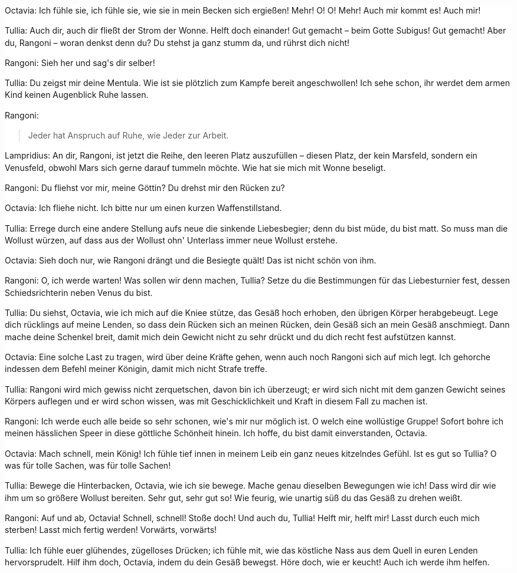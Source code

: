 Octavia: Ich fühle sie, ich fühle sie, wie sie in mein Becken sich ergießen! Mehr! O! O! Mehr! Auch mir kommt es! Auch mir!

Tullia: Auch dir, auch dir fließt der Strom der Wonne. Helft doch einander! Gut gemacht – beim Gotte Subigus! Gut gemacht! Aber du, Rangoni – woran denkst denn du? Du stehst ja ganz stumm da, und rührst dich nicht!

Rangoni: Sieh her und sag's dir selber!

Tullia: Du zeigst mir deine Mentula. Wie ist sie plötzlich zum Kampfe bereit angeschwollen! Ich sehe schon, ihr werdet dem armen Kind keinen Augenblick Ruhe lassen.

Rangoni:

> Jeder hat Anspruch auf Ruhe, wie Jeder zur Arbeit.

Lampridius: An dir, Rangoni, ist jetzt die Reihe, den leeren Platz auszufüllen – diesen Platz, der kein Marsfeld, sondern ein Venusfeld, obwohl Mars sich gerne darauf tummeln möchte. Wie hat sie mich mit Wonne beseligt.

Rangoni: Du fliehst vor mir, meine Göttin? Du drehst mir den Rücken zu?

Octavia: Ich fliehe nicht. Ich bitte nur um einen kurzen Waffenstillstand.

Tullia: Errege durch eine andere Stellung aufs neue die sinkende Liebesbegier; denn du bist müde, du bist matt. So muss man die Wollust würzen, auf dass aus der Wollust ohn' Unterlass immer neue Wollust erstehe.

Octavia: Sieh doch nur, wie Rangoni drängt und die Besiegte quält! Das ist nicht schön von ihm.

Rangoni: O, ich werde warten! Was sollen wir denn machen, Tullia? Setze du die Bestimmungen für das Liebesturnier fest, dessen Schiedsrichterin neben Venus du bist.

Tullia: Du siehst, Octavia, wie ich mich auf die Kniee stütze, das Gesäß hoch erhoben, den übrigen Körper herabgebeugt. Lege dich rücklings auf meine Lenden, so dass dein Rücken sich an meinen Rücken, dein Gesäß sich an mein Gesäß anschmiegt. Dann mache deine Schenkel breit, damit mich dein Gewicht nicht zu sehr drückt und du dich recht fest aufstützen kannst.

Octavia: Eine solche Last zu tragen, wird über deine Kräfte gehen, wenn auch noch Rangoni sich auf mich legt. Ich gehorche indessen dem Befehl meiner Königin, damit mich nicht Strafe treffe.

Tullia: Rangoni wird mich gewiss nicht zerquetschen, davon bin ich überzeugt; er wird sich nicht mit dem ganzen Gewicht seines Körpers auflegen und er wird schon wissen, was mit Geschicklichkeit und Kraft in diesem Fall zu machen ist.

Rangoni: Ich werde euch alle beide so sehr schonen, wie's mir nur möglich ist. O welch eine wollüstige Gruppe! Sofort bohre ich meinen hässlichen Speer in diese göttliche Schönheit hinein. Ich hoffe, du bist damit einverstanden, Octavia.

Octavia: Mach schnell, mein König! Ich fühle tief innen in meinem Leib ein ganz neues kitzelndes Gefühl. Ist es gut so Tullia? O was für tolle Sachen, was für tolle Sachen!

Tullia: Bewege die Hinterbacken, Octavia, wie ich sie bewege. Mache genau dieselben Bewegungen wie ich! Dass wird dir wie ihm um so größere Wollust bereiten. Sehr gut, sehr gut so! Wie feurig, wie unartig süß du das Gesäß zu drehen weißt.

Rangoni: Auf und ab, Octavia! Schnell, schnell! Stoße doch! Und auch du, Tullia! Helft mir, helft mir! Lasst durch euch mich sterben! Lasst mich fertig werden! Vorwärts, vorwärts!

Tullia: Ich fühle euer glühendes, zügelloses Drücken; ich fühle mit, wie das köstliche Nass aus dem Quell in euren Lenden hervorsprudelt. Hilf ihm doch, Octavia, indem du dein Gesäß bewegst. Höre doch, wie er keucht! Auch ich werde ihm helfen.
